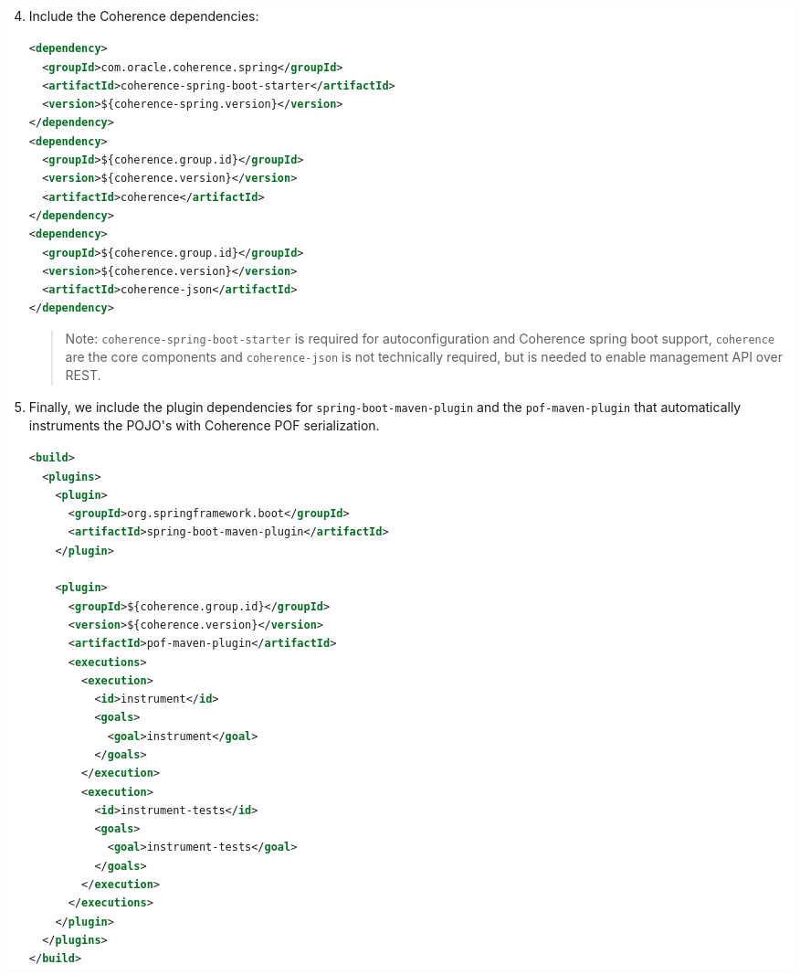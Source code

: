 4. Include the Coherence dependencies:

      ```xml
      <dependency>
        <groupId>com.oracle.coherence.spring</groupId>
        <artifactId>coherence-spring-boot-starter</artifactId>
        <version>${coherence-spring.version}</version>
      </dependency>
      <dependency>
        <groupId>${coherence.group.id}</groupId>
        <version>${coherence.version}</version>
        <artifactId>coherence</artifactId>
      </dependency>
      <dependency>
        <groupId>${coherence.group.id}</groupId>
        <version>${coherence.version}</version>
        <artifactId>coherence-json</artifactId>
      </dependency>
      ``` 
      
      > Note: `coherence-spring-boot-starter` is required for autoconfiguration and Coherence spring boot support, `coherence` are the core components and `coherence-json` is not technically required, but is needed to enable management API over REST.   

5. Finally, we include the plugin dependencies for `spring-boot-maven-plugin` and the `pof-maven-plugin` that automatically instruments the POJO's with Coherence POF serialization. 

      ```xml
      <build>
        <plugins>
          <plugin>
            <groupId>org.springframework.boot</groupId>
            <artifactId>spring-boot-maven-plugin</artifactId>
          </plugin>

          <plugin>
            <groupId>${coherence.group.id}</groupId>
            <version>${coherence.version}</version>
            <artifactId>pof-maven-plugin</artifactId>
            <executions>
              <execution>
                <id>instrument</id>
                <goals>
                  <goal>instrument</goal>
                </goals>
              </execution>
              <execution>
                <id>instrument-tests</id>
                <goals>
                  <goal>instrument-tests</goal>
                </goals>
              </execution>
            </executions>
          </plugin>
        </plugins>
      </build>
      ```
      